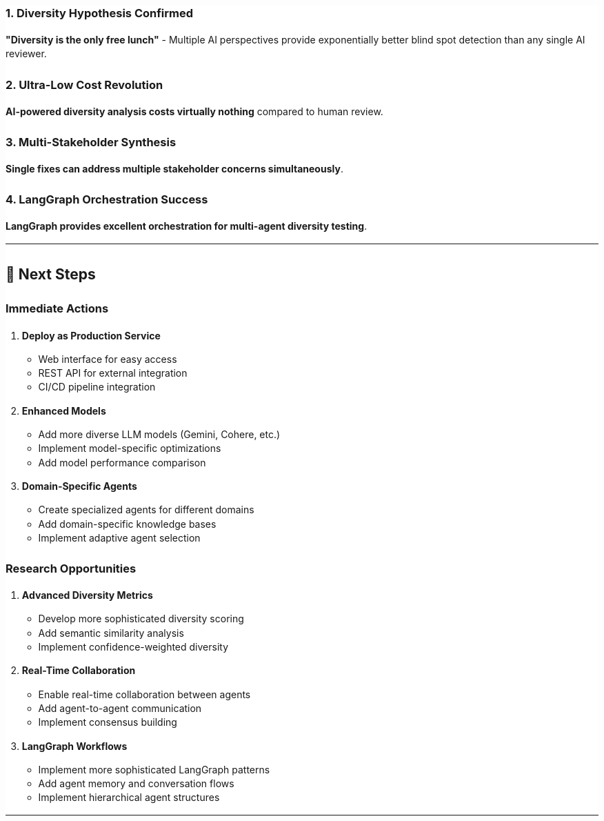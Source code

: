 ### 1. Diversity Hypothesis Confirmed
**"Diversity is the only free lunch"** - Multiple AI perspectives provide exponentially better blind spot detection than any single AI reviewer.

### 2. Ultra-Low Cost Revolution
**AI-powered diversity analysis costs virtually nothing** compared to human review.

### 3. Multi-Stakeholder Synthesis
**Single fixes can address multiple stakeholder concerns simultaneously**.

### 4. LangGraph Orchestration Success
**LangGraph provides excellent orchestration for multi-agent diversity testing**.

---

## 🔮 Next Steps

### Immediate Actions
1. **Deploy as Production Service**
   - Web interface for easy access
   - REST API for external integration
   - CI/CD pipeline integration

2. **Enhanced Models**
   - Add more diverse LLM models (Gemini, Cohere, etc.)
   - Implement model-specific optimizations
   - Add model performance comparison

3. **Domain-Specific Agents**
   - Create specialized agents for different domains
   - Add domain-specific knowledge bases
   - Implement adaptive agent selection

### Research Opportunities
1. **Advanced Diversity Metrics**
   - Develop more sophisticated diversity scoring
   - Add semantic similarity analysis
   - Implement confidence-weighted diversity

2. **Real-Time Collaboration**
   - Enable real-time collaboration between agents
   - Add agent-to-agent communication
   - Implement consensus building

3. **LangGraph Workflows**
   - Implement more sophisticated LangGraph patterns
   - Add agent memory and conversation flows
   - Implement hierarchical agent structures

---
